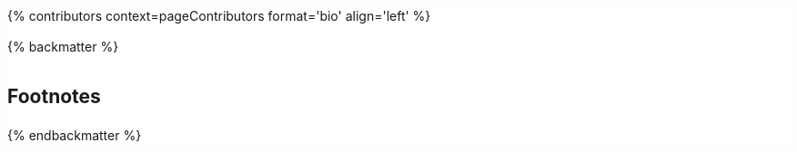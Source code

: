 {% contributors context=pageContributors format='bio' align='left' %}

{% backmatter %}

## Footnotes

[^1]: G. C. Argan, "Arte Moderna in Inghilterra: Henry Moore" (Modern Art in England: Henry Moore), *Letteratura* 8, no. 6 (Nov.--Dec. 1946).

[^2]: G. C. Argan, "Difficoltà della scultura" (The Difficulties of Sculpture), *Letteratura* 2 (March--April 1950).

[^3]: G. C. Argan, *Henry Moore* (Turin: Francisco De Silva Editore, 1948).

[^4]: See Arturo Martini, "Sculpture Dead Language" (1945), in *Modern Sculpture Reader,* ed. Jon Wood, David Hulks, and Alex Potts (Leeds: Henry Moore Institute, 2007), 165--79.

{% endbackmatter %}